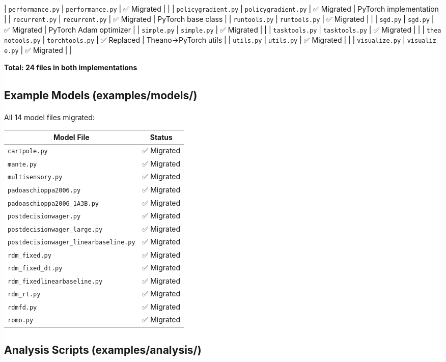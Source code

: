 | `performance.py` | `performance.py` | ✅ Migrated | |
| `policygradient.py` | `policygradient.py` | ✅ Migrated | PyTorch implementation |
| `recurrent.py` | `recurrent.py` | ✅ Migrated | PyTorch base class |
| `runtools.py` | `runtools.py` | ✅ Migrated | |
| `sgd.py` | `sgd.py` | ✅ Migrated | PyTorch Adam optimizer |
| `simple.py` | `simple.py` | ✅ Migrated | |
| `tasktools.py` | `tasktools.py` | ✅ Migrated | |
| `theanotools.py` | `torchtools.py` | ✅ Replaced | Theano→PyTorch utils |
| `utils.py` | `utils.py` | ✅ Migrated | |
| `visualize.py` | `visualize.py` | ✅ Migrated | |

**Total: 24 files in both implementations**

## Example Models (examples/models/)

All 14 model files migrated:

| Model File | Status |
|-----------|--------|
| `cartpole.py` | ✅ Migrated |
| `mante.py` | ✅ Migrated |
| `multisensory.py` | ✅ Migrated |
| `padoaschioppa2006.py` | ✅ Migrated |
| `padoaschioppa2006_1A3B.py` | ✅ Migrated |
| `postdecisionwager.py` | ✅ Migrated |
| `postdecisionwager_large.py` | ✅ Migrated |
| `postdecisionwager_linearbaseline.py` | ✅ Migrated |
| `rdm_fixed.py` | ✅ Migrated |
| `rdm_fixed_dt.py` | ✅ Migrated |
| `rdm_fixedlinearbaseline.py` | ✅ Migrated |
| `rdm_rt.py` | ✅ Migrated |
| `rdmfd.py` | ✅ Migrated |
| `romo.py` | ✅ Migrated |

## Analysis Scripts (examples/analysis/)
